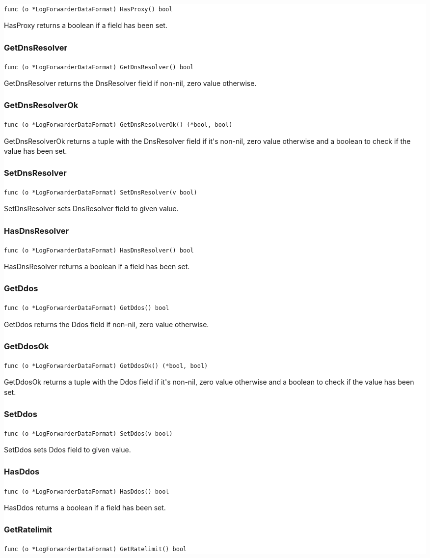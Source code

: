 `func (o *LogForwarderDataFormat) HasProxy() bool`

HasProxy returns a boolean if a field has been set.

### GetDnsResolver

`func (o *LogForwarderDataFormat) GetDnsResolver() bool`

GetDnsResolver returns the DnsResolver field if non-nil, zero value otherwise.

### GetDnsResolverOk

`func (o *LogForwarderDataFormat) GetDnsResolverOk() (*bool, bool)`

GetDnsResolverOk returns a tuple with the DnsResolver field if it's non-nil, zero value otherwise
and a boolean to check if the value has been set.

### SetDnsResolver

`func (o *LogForwarderDataFormat) SetDnsResolver(v bool)`

SetDnsResolver sets DnsResolver field to given value.

### HasDnsResolver

`func (o *LogForwarderDataFormat) HasDnsResolver() bool`

HasDnsResolver returns a boolean if a field has been set.

### GetDdos

`func (o *LogForwarderDataFormat) GetDdos() bool`

GetDdos returns the Ddos field if non-nil, zero value otherwise.

### GetDdosOk

`func (o *LogForwarderDataFormat) GetDdosOk() (*bool, bool)`

GetDdosOk returns a tuple with the Ddos field if it's non-nil, zero value otherwise
and a boolean to check if the value has been set.

### SetDdos

`func (o *LogForwarderDataFormat) SetDdos(v bool)`

SetDdos sets Ddos field to given value.

### HasDdos

`func (o *LogForwarderDataFormat) HasDdos() bool`

HasDdos returns a boolean if a field has been set.

### GetRatelimit

`func (o *LogForwarderDataFormat) GetRatelimit() bool`
